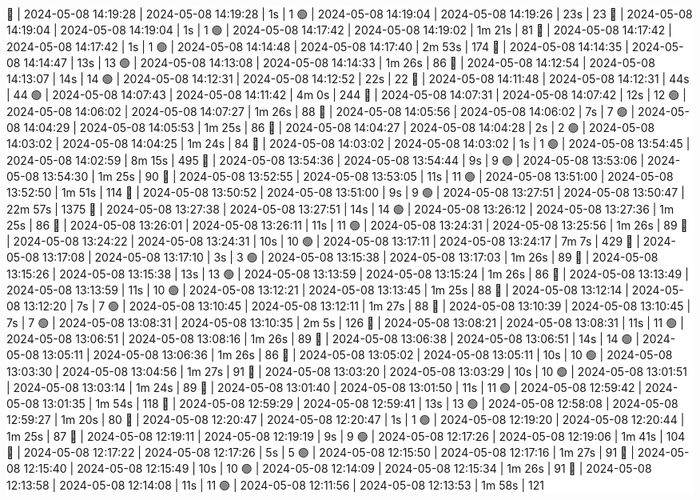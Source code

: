 🔴 | 2024-05-08 14:19:28 | 2024-05-08 14:19:28 | 1s | 1
🟢 | 2024-05-08 14:19:04 | 2024-05-08 14:19:26 | 23s | 23
🔴 | 2024-05-08 14:19:04 | 2024-05-08 14:19:04 | 1s | 1
🟢 | 2024-05-08 14:17:42 | 2024-05-08 14:19:02 | 1m 21s | 81
🔴 | 2024-05-08 14:17:42 | 2024-05-08 14:17:42 | 1s | 1
🟢 | 2024-05-08 14:14:48 | 2024-05-08 14:17:40 | 2m 53s | 174
🔴 | 2024-05-08 14:14:35 | 2024-05-08 14:14:47 | 13s | 13
🟢 | 2024-05-08 14:13:08 | 2024-05-08 14:14:33 | 1m 26s | 86
🔴 | 2024-05-08 14:12:54 | 2024-05-08 14:13:07 | 14s | 14
🟢 | 2024-05-08 14:12:31 | 2024-05-08 14:12:52 | 22s | 22
🔴 | 2024-05-08 14:11:48 | 2024-05-08 14:12:31 | 44s | 44
🟢 | 2024-05-08 14:07:43 | 2024-05-08 14:11:42 | 4m 0s | 244
🔴 | 2024-05-08 14:07:31 | 2024-05-08 14:07:42 | 12s | 12
🟢 | 2024-05-08 14:06:02 | 2024-05-08 14:07:27 | 1m 26s | 88
🔴 | 2024-05-08 14:05:56 | 2024-05-08 14:06:02 | 7s | 7
🟢 | 2024-05-08 14:04:29 | 2024-05-08 14:05:53 | 1m 25s | 86
🔴 | 2024-05-08 14:04:27 | 2024-05-08 14:04:28 | 2s | 2
🟢 | 2024-05-08 14:03:02 | 2024-05-08 14:04:25 | 1m 24s | 84
🔴 | 2024-05-08 14:03:02 | 2024-05-08 14:03:02 | 1s | 1
🟢 | 2024-05-08 13:54:45 | 2024-05-08 14:02:59 | 8m 15s | 495
🔴 | 2024-05-08 13:54:36 | 2024-05-08 13:54:44 | 9s | 9
🟢 | 2024-05-08 13:53:06 | 2024-05-08 13:54:30 | 1m 25s | 90
🔴 | 2024-05-08 13:52:55 | 2024-05-08 13:53:05 | 11s | 11
🟢 | 2024-05-08 13:51:00 | 2024-05-08 13:52:50 | 1m 51s | 114
🔴 | 2024-05-08 13:50:52 | 2024-05-08 13:51:00 | 9s | 9
🟢 | 2024-05-08 13:27:51 | 2024-05-08 13:50:47 | 22m 57s | 1375
🔴 | 2024-05-08 13:27:38 | 2024-05-08 13:27:51 | 14s | 14
🟢 | 2024-05-08 13:26:12 | 2024-05-08 13:27:36 | 1m 25s | 86
🔴 | 2024-05-08 13:26:01 | 2024-05-08 13:26:11 | 11s | 11
🟢 | 2024-05-08 13:24:31 | 2024-05-08 13:25:56 | 1m 26s | 89
🔴 | 2024-05-08 13:24:22 | 2024-05-08 13:24:31 | 10s | 10
🟢 | 2024-05-08 13:17:11 | 2024-05-08 13:24:17 | 7m 7s | 429
🔴 | 2024-05-08 13:17:08 | 2024-05-08 13:17:10 | 3s | 3
🟢 | 2024-05-08 13:15:38 | 2024-05-08 13:17:03 | 1m 26s | 89
🔴 | 2024-05-08 13:15:26 | 2024-05-08 13:15:38 | 13s | 13
🟢 | 2024-05-08 13:13:59 | 2024-05-08 13:15:24 | 1m 26s | 86
🔴 | 2024-05-08 13:13:49 | 2024-05-08 13:13:59 | 11s | 10
🟢 | 2024-05-08 13:12:21 | 2024-05-08 13:13:45 | 1m 25s | 88
🔴 | 2024-05-08 13:12:14 | 2024-05-08 13:12:20 | 7s | 7
🟢 | 2024-05-08 13:10:45 | 2024-05-08 13:12:11 | 1m 27s | 88
🔴 | 2024-05-08 13:10:39 | 2024-05-08 13:10:45 | 7s | 7
🟢 | 2024-05-08 13:08:31 | 2024-05-08 13:10:35 | 2m 5s | 126
🔴 | 2024-05-08 13:08:21 | 2024-05-08 13:08:31 | 11s | 11
🟢 | 2024-05-08 13:06:51 | 2024-05-08 13:08:16 | 1m 26s | 89
🔴 | 2024-05-08 13:06:38 | 2024-05-08 13:06:51 | 14s | 14
🟢 | 2024-05-08 13:05:11 | 2024-05-08 13:06:36 | 1m 26s | 86
🔴 | 2024-05-08 13:05:02 | 2024-05-08 13:05:11 | 10s | 10
🟢 | 2024-05-08 13:03:30 | 2024-05-08 13:04:56 | 1m 27s | 91
🔴 | 2024-05-08 13:03:20 | 2024-05-08 13:03:29 | 10s | 10
🟢 | 2024-05-08 13:01:51 | 2024-05-08 13:03:14 | 1m 24s | 89
🔴 | 2024-05-08 13:01:40 | 2024-05-08 13:01:50 | 11s | 11
🟢 | 2024-05-08 12:59:42 | 2024-05-08 13:01:35 | 1m 54s | 118
🔴 | 2024-05-08 12:59:29 | 2024-05-08 12:59:41 | 13s | 13
🟢 | 2024-05-08 12:58:08 | 2024-05-08 12:59:27 | 1m 20s | 80
🔴 | 2024-05-08 12:20:47 | 2024-05-08 12:20:47 | 1s | 1
🟢 | 2024-05-08 12:19:20 | 2024-05-08 12:20:44 | 1m 25s | 87
🔴 | 2024-05-08 12:19:11 | 2024-05-08 12:19:19 | 9s | 9
🟢 | 2024-05-08 12:17:26 | 2024-05-08 12:19:06 | 1m 41s | 104
🔴 | 2024-05-08 12:17:22 | 2024-05-08 12:17:26 | 5s | 5
🟢 | 2024-05-08 12:15:50 | 2024-05-08 12:17:16 | 1m 27s | 91
🔴 | 2024-05-08 12:15:40 | 2024-05-08 12:15:49 | 10s | 10
🟢 | 2024-05-08 12:14:09 | 2024-05-08 12:15:34 | 1m 26s | 91
🔴 | 2024-05-08 12:13:58 | 2024-05-08 12:14:08 | 11s | 11
🟢 | 2024-05-08 12:11:56 | 2024-05-08 12:13:53 | 1m 58s | 121